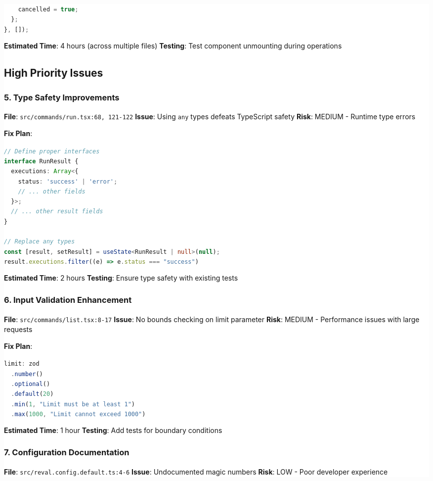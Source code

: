 ```typescript
    cancelled = true;
  };
}, []);
```

**Estimated Time**: 4 hours (across multiple files)
**Testing**: Test component unmounting during operations

## High Priority Issues

### 5. Type Safety Improvements
**File**: `src/commands/run.tsx:68, 121-122`
**Issue**: Using `any` types defeats TypeScript safety
**Risk**: MEDIUM - Runtime type errors

**Fix Plan**:
```typescript
// Define proper interfaces
interface RunResult {
  executions: Array<{
    status: 'success' | 'error';
    // ... other fields
  }>;
  // ... other result fields
}

// Replace any types
const [result, setResult] = useState<RunResult | null>(null);
result.executions.filter((e) => e.status === "success")
```

**Estimated Time**: 2 hours
**Testing**: Ensure type safety with existing tests

### 6. Input Validation Enhancement
**File**: `src/commands/list.tsx:8-17`
**Issue**: No bounds checking on limit parameter
**Risk**: MEDIUM - Performance issues with large requests

**Fix Plan**:
```typescript
limit: zod
  .number()
  .optional()
  .default(20)
  .min(1, "Limit must be at least 1")
  .max(1000, "Limit cannot exceed 1000")
```

**Estimated Time**: 1 hour
**Testing**: Add tests for boundary conditions

### 7. Configuration Documentation
**File**: `src/reval.config.default.ts:4-6`
**Issue**: Undocumented magic numbers
**Risk**: LOW - Poor developer experience
